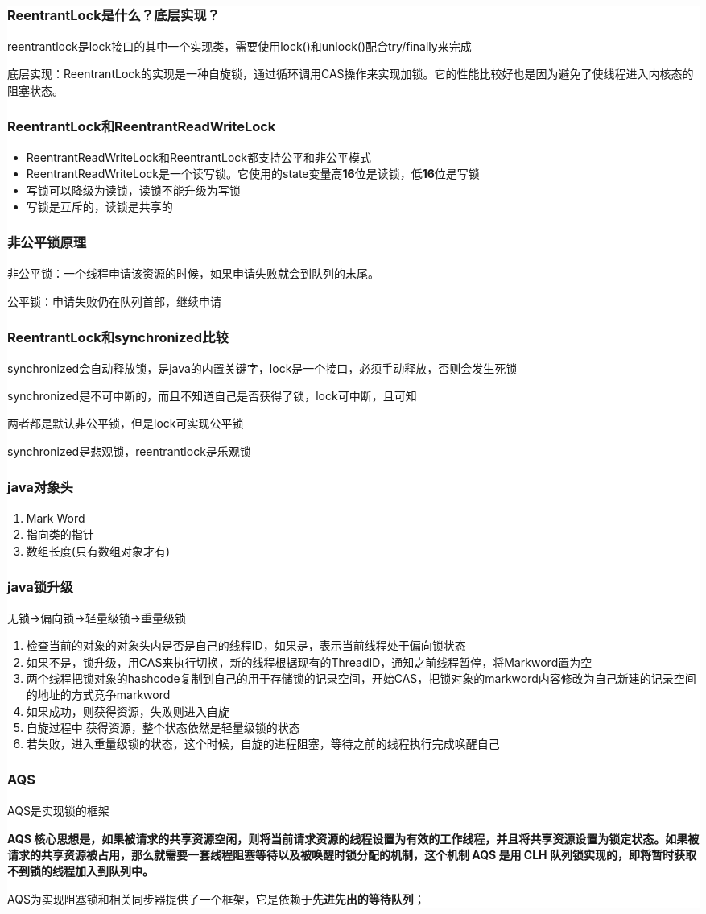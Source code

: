 ### ReentrantLock是什么？底层实现？

reentrantlock是lock接口的其中一个实现类，需要使用lock()和unlock()配合try/finally来完成

底层实现：ReentrantLock的实现是一种自旋锁，通过循环调用CAS操作来实现加锁。它的性能比较好也是因为避免了使线程进入内核态的阻塞状态。

### ReentrantLock和ReentrantReadWriteLock

+ ReentrantReadWriteLock和ReentrantLock都支持公平和非公平模式
+ ReentrantReadWriteLock是一个读写锁。它使用的state变量高**16**位是读锁，低**16**位是写锁
+ 写锁可以降级为读锁，读锁不能升级为写锁
+ 写锁是互斥的，读锁是共享的

### 非公平锁原理

非公平锁：一个线程申请该资源的时候，如果申请失败就会到队列的末尾。

公平锁：申请失败仍在队列首部，继续申请

### ReentrantLock和synchronized比较

synchronized会自动释放锁，是java的内置关键字，lock是一个接口，必须手动释放，否则会发生死锁

synchronized是不可中断的，而且不知道自己是否获得了锁，lock可中断，且可知

两者都是默认非公平锁，但是lock可实现公平锁

synchronized是悲观锁，reentrantlock是乐观锁



### java对象头

1. Mark Word
2. 指向类的指针
3. 数组长度(只有数组对象才有)

### java锁升级

无锁->偏向锁->轻量级锁->重量级锁

1. 检查当前的对象的对象头内是否是自己的线程ID，如果是，表示当前线程处于偏向锁状态
2. 如果不是，锁升级，用CAS来执行切换，新的线程根据现有的ThreadID，通知之前线程暂停，将Markword置为空
3. 两个线程把锁对象的hashcode复制到自己的用于存储锁的记录空间，开始CAS，把锁对象的markword内容修改为自己新建的记录空间的地址的方式竞争markword
4. 如果成功，则获得资源，失败则进入自旋
5. 自旋过程中 获得资源，整个状态依然是轻量级锁的状态
6. 若失败，进入重量级锁的状态，这个时候，自旋的进程阻塞，等待之前的线程执行完成唤醒自己

### AQS

AQS是实现锁的框架

**AQS 核心思想是，如果被请求的共享资源空闲，则将当前请求资源的线程设置为有效的工作线程，并且将共享资源设置为锁定状态。如果被请求的共享资源被占用，那么就需要一套线程阻塞等待以及被唤醒时锁分配的机制，这个机制 AQS 是用 CLH 队列锁实现的，即将暂时获取不到锁的线程加入到队列中。**

AQS为实现阻塞锁和相关同步器提供了一个框架，它是依赖于**先进先出的等待队列**；
